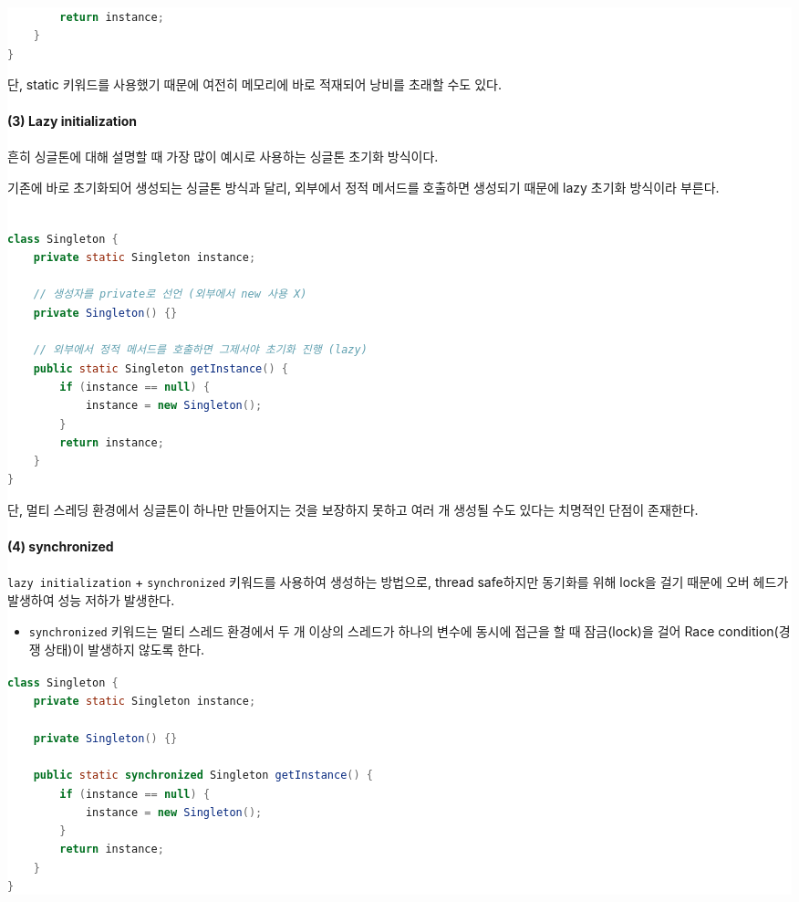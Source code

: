 ```java
        return instance;
    }
}
```

단, static 키워드를 사용했기 때문에 여전히 메모리에 바로 적재되어 낭비를 초래할 수도 있다.

#### (3) Lazy initialization

흔히 싱글톤에 대해 설명할 때 가장 많이 예시로 사용하는 싱글톤 초기화 방식이다.

기존에 바로 초기화되어 생성되는 싱글톤 방식과 달리, 외부에서 정적 메서드를 호출하면 생성되기 때문에 lazy 초기화 방식이라 부른다.

```java

class Singleton {
    private static Singleton instance;

    // 생성자를 private로 선언 (외부에서 new 사용 X)
    private Singleton() {}
	
    // 외부에서 정적 메서드를 호출하면 그제서야 초기화 진행 (lazy)
    public static Singleton getInstance() {
        if (instance == null) {
            instance = new Singleton();
        }
        return instance;
    }
}
```

단, 멀티 스레딩 환경에서 싱글톤이 하나만 만들어지는 것을 보장하지 못하고 여러 개 생성될 수도 있다는 치명적인 단점이 존재한다.

#### (4) synchronized

`lazy initialization` + `synchronized` 키워드를 사용하여 생성하는 방법으로, thread safe하지만 동기화를 위해 lock을 걸기 때문에 오버 헤드가 발생하여 성능 저하가 발생한다.

- `synchronized` 키워드는 멀티 스레드 환경에서 두 개 이상의 스레드가 하나의 변수에 동시에 접근을 할 때 잠금(lock)을 걸어 Race condition(경쟁 상태)이 발생하지 않도록 한다.

```java
class Singleton {
    private static Singleton instance;

    private Singleton() {}

    public static synchronized Singleton getInstance() {
        if (instance == null) {
            instance = new Singleton();
        }
        return instance;
    }
}
```
